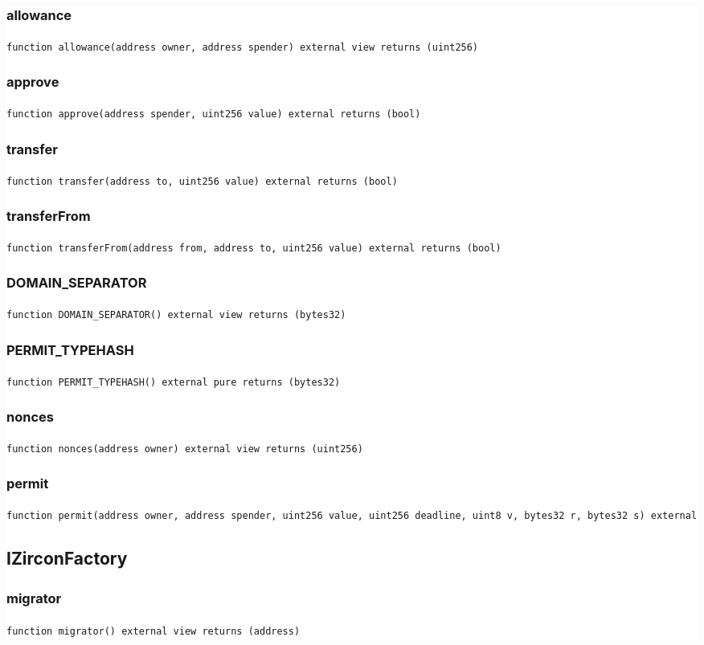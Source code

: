 ### allowance

```solidity
function allowance(address owner, address spender) external view returns (uint256)
```

### approve

```solidity
function approve(address spender, uint256 value) external returns (bool)
```

### transfer

```solidity
function transfer(address to, uint256 value) external returns (bool)
```

### transferFrom

```solidity
function transferFrom(address from, address to, uint256 value) external returns (bool)
```

### DOMAIN_SEPARATOR

```solidity
function DOMAIN_SEPARATOR() external view returns (bytes32)
```

### PERMIT_TYPEHASH

```solidity
function PERMIT_TYPEHASH() external pure returns (bytes32)
```

### nonces

```solidity
function nonces(address owner) external view returns (uint256)
```

### permit

```solidity
function permit(address owner, address spender, uint256 value, uint256 deadline, uint8 v, bytes32 r, bytes32 s) external
```

## IZirconFactory

### migrator

```solidity
function migrator() external view returns (address)
```
